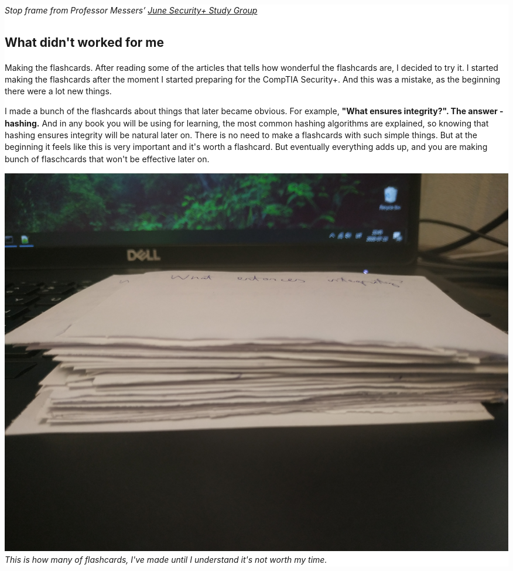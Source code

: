   *Stop frame from Professor Messers’ [June Security+ Study Group](https://youtu.be/REDPBtPe-GI?t=3447)*

## What didn't worked for me
Making the flashcards. After reading some of the articles that tells how wonderful the flashcards are, I decided to try it. I started making the flashcards after the moment I started preparing for the CompTIA Security+. And this was a mistake, as the beginning there were a lot new things. 

I made a bunch of the flashcards about things that later became obvious. For example, **"What ensures integrity?". The answer - hashing.** And in any book you will be using for learning, the most common hashing algorithms are explained, so knowing that hashing ensures integrity will be natural later on. 
There is no need to make a flashcards with such simple things. But at the beginning it feels like this is very important and it's worth a flashcard. But eventually everything adds up, and you are making bunch of flaschcards that won't be effective later on. 

![The flashcards I made for preparing for the exam](/assets/img/My-CompTIA-SecPlus-Flashcards.jpg)
*This is how many of flashcards, I've made until I understand it's not worth my time.*
